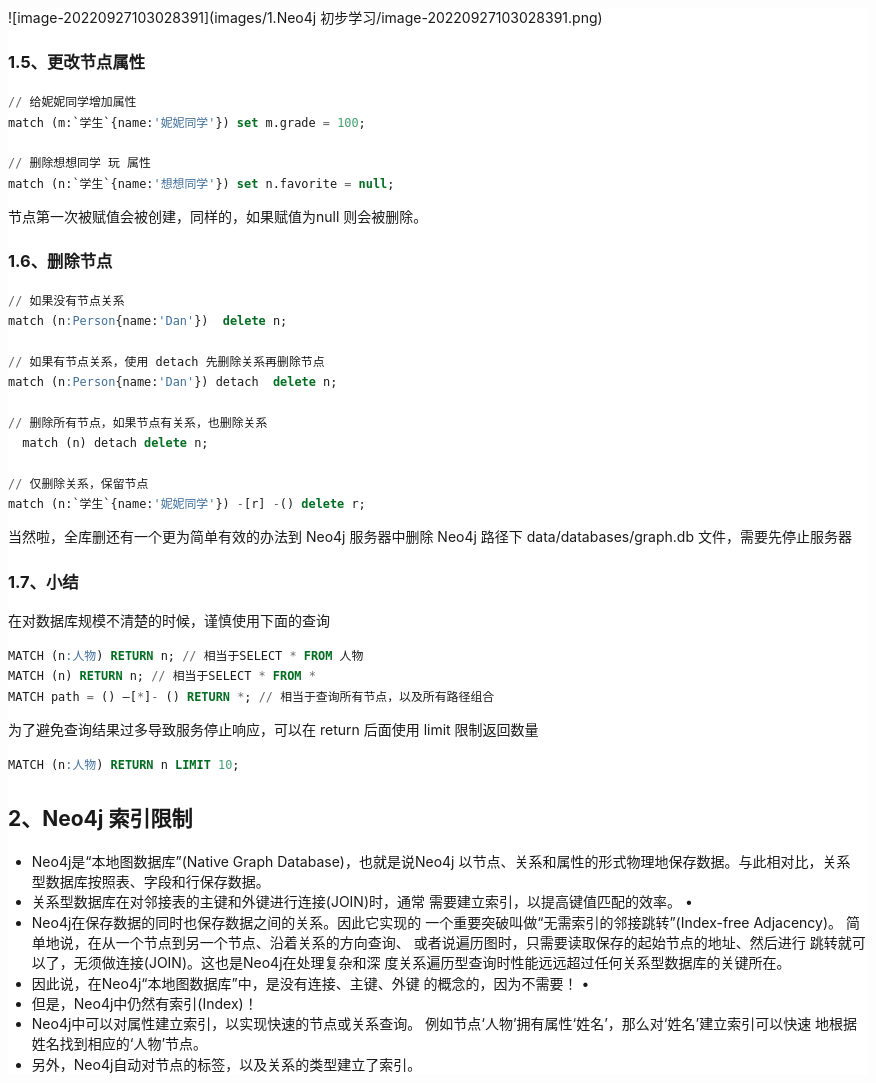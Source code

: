 ![image-20220927103028391](images/1.Neo4j 初步学习/image-20220927103028391.png)

### 1.5、更改节点属性

```sql
// 给妮妮同学增加属性
match (m:`学生`{name:'妮妮同学'}) set m.grade = 100;

// 删除想想同学 玩 属性
match (n:`学生`{name:'想想同学'}) set n.favorite = null;
```

节点第一次被赋值会被创建，同样的，如果赋值为null 则会被删除。

### 1.6、删除节点

```sql
// 如果没有节点关系
match (n:Person{name:'Dan'})  delete n;

// 如果有节点关系，使用 detach 先删除关系再删除节点
match (n:Person{name:'Dan'}) detach  delete n;

// 删除所有节点，如果节点有关系，也删除关系
  match (n) detach delete n;

// 仅删除关系，保留节点
match (n:`学生`{name:'妮妮同学'}) -[r] -() delete r;
```

当然啦，全库删还有一个更为简单有效的办法到 Neo4j 服务器中删除 Neo4j 路径下  data/databases/graph.db 文件，需要先停止服务器

### 1.7、小结

在对数据库规模不清楚的时候，谨慎使用下面的查询

```sql
MATCH (n:人物) RETURN n; // 相当于SELECT * FROM 人物
MATCH (n) RETURN n; // 相当于SELECT * FROM *
MATCH path = () –[*]- () RETURN *; // 相当于查询所有节点，以及所有路径组合
```

为了避免查询结果过多导致服务停止响应，可以在 return 后面使用 limit 限制返回数量

```sql
MATCH (n:人物) RETURN n LIMIT 10;
```



## 2、Neo4j 索引限制

+ Neo4j是“本地图数据库”(Native Graph Database)，也就是说Neo4j 以节点、关系和属性的形式物理地保存数据。与此相对比，关系 型数据库按照表、字段和行保存数据。 
+  关系型数据库在对邻接表的主键和外键进行连接(JOIN)时，通常 需要建立索引，以提高键值匹配的效率。 •
+ Neo4j在保存数据的同时也保存数据之间的关系。因此它实现的 一个重要突破叫做“无需索引的邻接跳转”(Index-free Adjacency)。 简单地说，在从一个节点到另一个节点、沿着关系的方向查询、 或者说遍历图时，只需要读取保存的起始节点的地址、然后进行 跳转就可以了，无须做连接(JOIN)。这也是Neo4j在处理复杂和深 度关系遍历型查询时性能远远超过任何关系型数据库的关键所在。
+ 因此说，在Neo4j“本地图数据库”中，是没有连接、主键、外键 的概念的，因为不需要！ •
+ 但是，Neo4j中仍然有索引(Index)！ 
+ Neo4j中可以对属性建立索引，以实现快速的节点或关系查询。 例如节点‘人物’拥有属性‘姓名’，那么对‘姓名’建立索引可以快速 地根据姓名找到相应的‘人物’节点。 
+  另外，Neo4j自动对节点的标签，以及关系的类型建立了索引。
